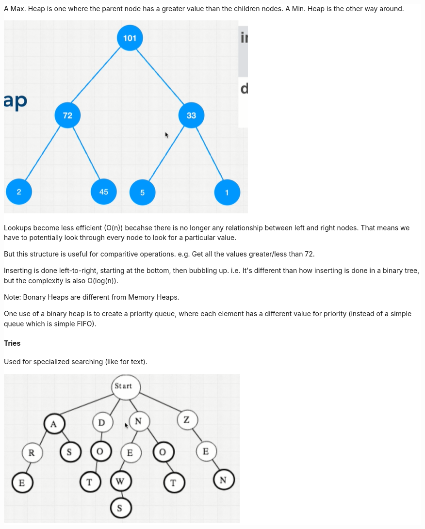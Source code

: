 A Max. Heap is one where the parent node has a greater value than the children nodes. A Min. Heap is the other way around.

![Binary Heap](../assets/binary_heap.PNG)

Lookups become less efficient (O(n)) becahse there is no longer any relationship between left and right nodes. That means we have to potentially look through every node to look for a particular value. 

But this structure is useful for comparitive operations. e.g. Get all the values greater/less than 72.

Inserting is done left-to-right, starting at the bottom, then bubbling up. i.e. It's different than how inserting is done in a binary tree, but the complexity is also O(log(n)).

Note: Bonary Heaps are different from Memory Heaps.

One use of a binary heap is to create a priority queue, where each element has a different value for priority (instead of a simple queue which is simple FIFO). 

#### Tries

Used for specialized searching (like for text). 

![Trie Data Structure](../assets/trie.PNG)
